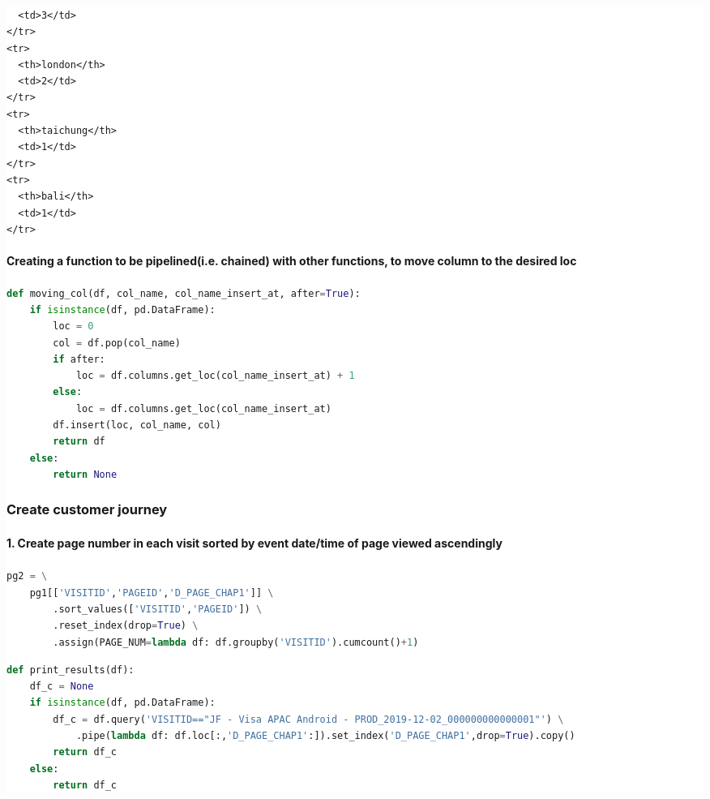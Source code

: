       <td>3</td>
    </tr>
    <tr>
      <th>london</th>
      <td>2</td>
    </tr>
    <tr>
      <th>taichung</th>
      <td>1</td>
    </tr>
    <tr>
      <th>bali</th>
      <td>1</td>
    </tr>
  </tbody>
</table>
</div>



#### Creating a function to be pipelined(i.e. chained) with other functions, to move column to the desired loc


```python
def moving_col(df, col_name, col_name_insert_at, after=True):
    if isinstance(df, pd.DataFrame):
        loc = 0
        col = df.pop(col_name)
        if after:
            loc = df.columns.get_loc(col_name_insert_at) + 1
        else:
            loc = df.columns.get_loc(col_name_insert_at)
        df.insert(loc, col_name, col)
        return df
    else:
        return None
```

### Create customer journey

#### 1. Create page number in each visit sorted by event date/time of page viewed ascendingly


```python
pg2 = \
    pg1[['VISITID','PAGEID','D_PAGE_CHAP1']] \
        .sort_values(['VISITID','PAGEID']) \
        .reset_index(drop=True) \
        .assign(PAGE_NUM=lambda df: df.groupby('VISITID').cumcount()+1)
```


```python
def print_results(df):
    df_c = None
    if isinstance(df, pd.DataFrame):
        df_c = df.query('VISITID=="JF - Visa APAC Android - PROD_2019-12-02_000000000000001"') \
            .pipe(lambda df: df.loc[:,'D_PAGE_CHAP1':]).set_index('D_PAGE_CHAP1',drop=True).copy()
        return df_c
    else:
        return df_c
```
